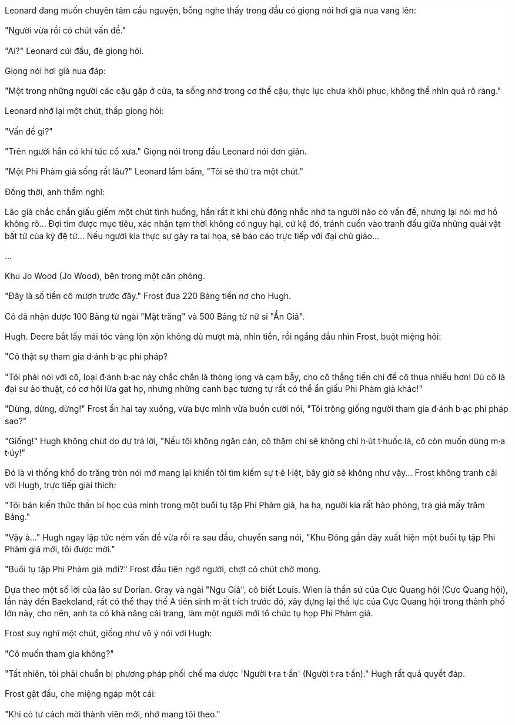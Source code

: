 Leonard đang muốn chuyên tâm cầu nguyện, bỗng nghe thấy trong đầu có giọng nói hơi già nua vang lên:

"Người vừa rồi có chút vấn đề."

"Ai?" Leonard cúi đầu, đè giọng hỏi.

Giọng nói hơi già nua đáp:

"Một trong những người các cậu gặp ở cửa, ta sống nhờ trong cơ thể cậu, thực lực chưa khôi phục, không thể nhìn quá rõ ràng."

Leonard nhớ lại một chút, thấp giọng hỏi:

"Vấn đề gì?"

"Trên người hắn có khí tức cổ xưa." Giọng nói trong đầu Leonard nói đơn giản.

"Một Phi Phàm giả sống rất lâu?" Leonard lẩm bẩm, "Tôi sẽ thử tra một chút."

Đồng thời, anh thầm nghĩ:

Lão già chắc chắn giấu giếm một chút tình huống, hắn rất ít khi chủ động nhắc nhở ta người nào có vấn đề, nhưng lại nói mơ hồ không rõ... Đợi tìm được mục tiêu, xác nhận tạm thời không có nguy hại, cứ kệ đó, tránh cuốn vào tranh đấu giữa những quái vật bất tử của kỷ đệ tứ... Nếu người kia thực sự gây ra tai họa, sẽ báo cáo trực tiếp với đại chủ giáo...

...

Khu Jo Wood (Jo Wood), bên trong một căn phòng.

"Đây là số tiền cô mượn trước đây." Frost đưa 220 Bảng tiền nợ cho Hugh.

Cô đã nhận được 100 Bảng từ ngài "Mặt trăng" và 500 Bảng từ nữ sĩ "Ẩn Giả".

Hugh. Deere bắt lấy mái tóc vàng lộn xộn không đủ mượt mà, nhìn tiền, rồi ngẩng đầu nhìn Frost, buột miệng hỏi:

"Cô thật sự tham gia đ·ánh b·ạc phi pháp?

"Tôi phải nói với cô, loại đ·ánh b·ạc này chắc chắn là thòng lọng và cạm bẫy, cho cô thắng tiền chỉ để cô thua nhiều hơn! Dù cô là đại sư ảo thuật, có cơ hội lừa gạt họ, nhưng những canh bạc tương tự rất có thể ẩn giấu Phi Phàm giả khác!"

"Dừng, dừng, dừng!" Frost ấn hai tay xuống, vừa bực mình vừa buồn cười nói, "Tôi trông giống người tham gia đ·ánh b·ạc phi pháp sao?"

"Giống!" Hugh không chút do dự trả lời, "Nếu tôi không ngăn cản, cô thậm chí sẽ không chỉ h·út t·huốc lá, cô còn muốn dùng m·a t·úy!"

Đó là vì thống khổ do trăng tròn nói mớ mang lại khiến tôi tìm kiếm sự t·ê l·iệt, bây giờ sẽ không như vậy... Frost không tranh cãi với Hugh, trực tiếp giải thích:

"Tôi bán kiến thức thần bí học của mình trong một buổi tụ tập Phi Phàm giả, ha ha, người kia rất hào phóng, trả giá mấy trăm Bảng."

"Vậy à..." Hugh ngay lập tức ném vấn đề vừa rồi ra sau đầu, chuyển sang nói, "Khu Đông gần đây xuất hiện một buổi tụ tập Phi Phàm giả mới, tôi được mời."

"Buổi tụ tập Phi Phàm giả mới?" Frost đầu tiên ngớ người, chợt có chút chờ mong.

Dựa theo một số lời của lão sư Dorian. Gray và ngài "Ngu Giả", cô biết Louis. Wien là thần sứ của Cực Quang hội (Cực Quang hội), lần này đến Baekeland, rất có thể thay thế A tiên sinh m·ất t·ích trước đó, xây dựng lại thế lực của Cực Quang hội trong thành phố lớn này, cho nên, anh ta có khả năng cải trang, làm một người mới tổ chức tụ họp Phi Phàm giả.

Frost suy nghĩ một chút, giống như vô ý nói với Hugh:

"Cô muốn tham gia không?"

"Tất nhiên, tôi phải chuẩn bị phương pháp phối chế ma dược 'Người t·ra t·ấn' (Người t·ra t·ấn)." Hugh rất quả quyết đáp.

Frost gật đầu, che miệng ngáp một cái:

"Khi có tư cách mời thành viên mới, nhớ mang tôi theo."